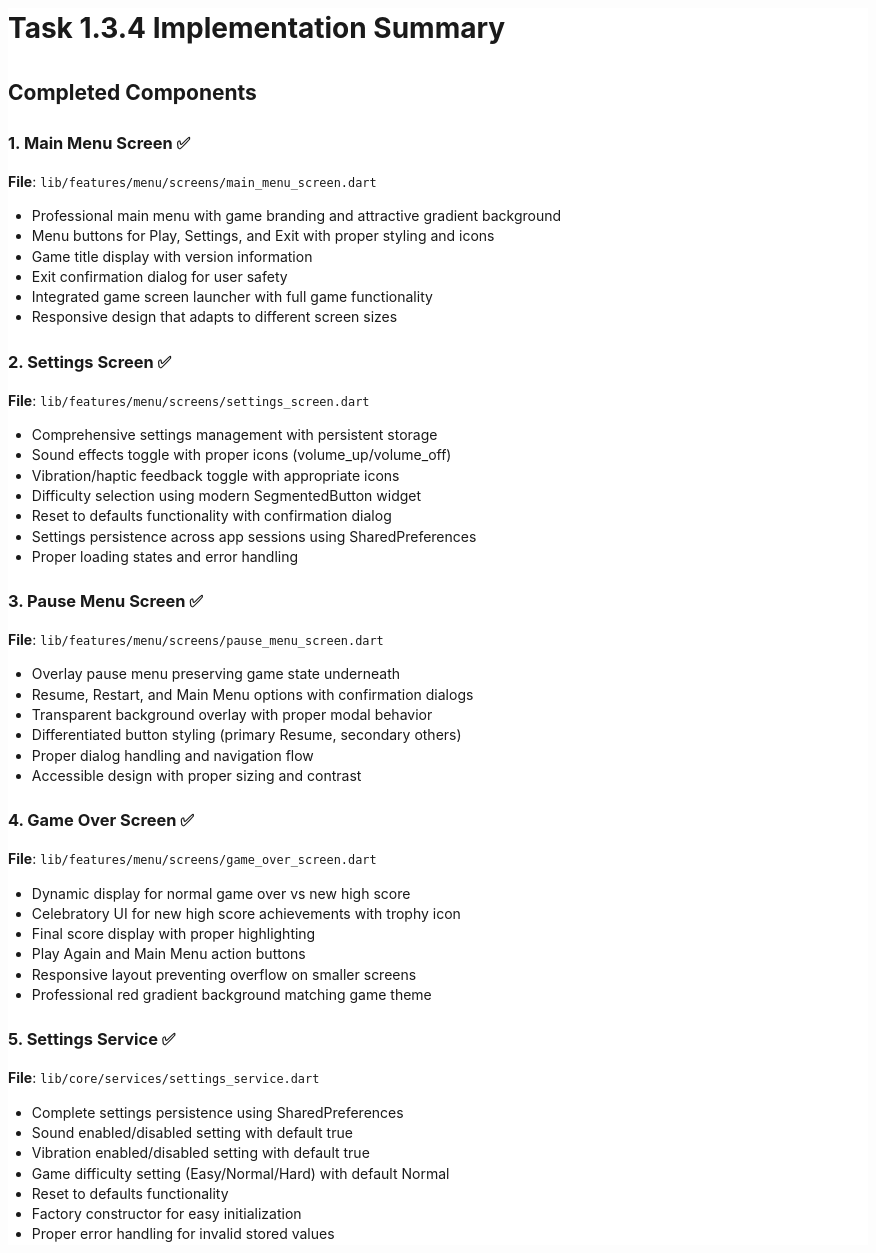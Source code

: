 # Task 1.3.4 Implementation Summary

## Completed Components

### 1. Main Menu Screen ✅
**File**: `lib/features/menu/screens/main_menu_screen.dart`
- Professional main menu with game branding and attractive gradient background
- Menu buttons for Play, Settings, and Exit with proper styling and icons
- Game title display with version information
- Exit confirmation dialog for user safety
- Integrated game screen launcher with full game functionality
- Responsive design that adapts to different screen sizes

### 2. Settings Screen ✅  
**File**: `lib/features/menu/screens/settings_screen.dart`
- Comprehensive settings management with persistent storage
- Sound effects toggle with proper icons (volume_up/volume_off)
- Vibration/haptic feedback toggle with appropriate icons
- Difficulty selection using modern SegmentedButton widget
- Reset to defaults functionality with confirmation dialog
- Settings persistence across app sessions using SharedPreferences
- Proper loading states and error handling

### 3. Pause Menu Screen ✅
**File**: `lib/features/menu/screens/pause_menu_screen.dart`
- Overlay pause menu preserving game state underneath
- Resume, Restart, and Main Menu options with confirmation dialogs
- Transparent background overlay with proper modal behavior
- Differentiated button styling (primary Resume, secondary others)
- Proper dialog handling and navigation flow
- Accessible design with proper sizing and contrast

### 4. Game Over Screen ✅
**File**: `lib/features/menu/screens/game_over_screen.dart`
- Dynamic display for normal game over vs new high score
- Celebratory UI for new high score achievements with trophy icon
- Final score display with proper highlighting
- Play Again and Main Menu action buttons
- Responsive layout preventing overflow on smaller screens
- Professional red gradient background matching game theme

### 5. Settings Service ✅
**File**: `lib/core/services/settings_service.dart`
- Complete settings persistence using SharedPreferences
- Sound enabled/disabled setting with default true
- Vibration enabled/disabled setting with default true  
- Game difficulty setting (Easy/Normal/Hard) with default Normal
- Reset to defaults functionality
- Factory constructor for easy initialization
- Proper error handling for invalid stored values
